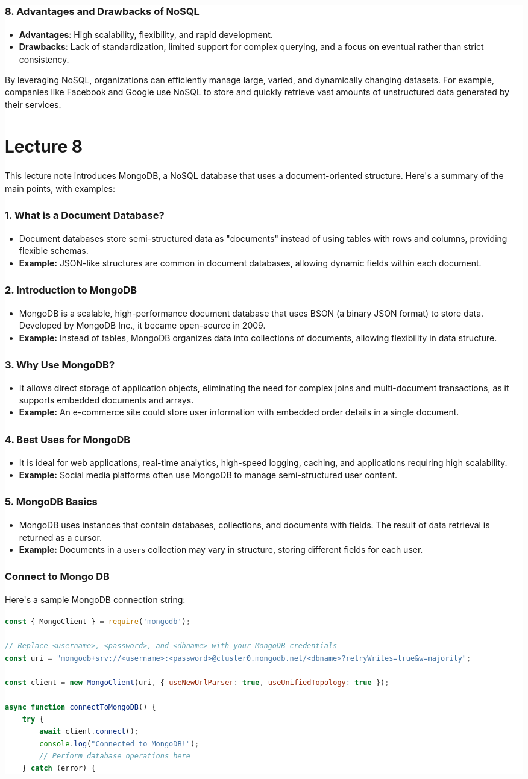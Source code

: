 ### 8. **Advantages and Drawbacks of NoSQL**
   - **Advantages**: High scalability, flexibility, and rapid development.
   - **Drawbacks**: Lack of standardization, limited support for complex querying, and a focus on eventual rather than strict consistency.

By leveraging NoSQL, organizations can efficiently manage large, varied, and dynamically changing datasets. For example, companies like Facebook and Google use NoSQL to store and quickly retrieve vast amounts of unstructured data generated by their services.

# Lecture 8

This lecture note introduces MongoDB, a NoSQL database that uses a document-oriented structure. Here's a summary of the main points, with examples:

### 1. **What is a Document Database?**
   - Document databases store semi-structured data as "documents" instead of using tables with rows and columns, providing flexible schemas.
   - **Example:** JSON-like structures are common in document databases, allowing dynamic fields within each document.

### 2. **Introduction to MongoDB**
   - MongoDB is a scalable, high-performance document database that uses BSON (a binary JSON format) to store data. Developed by MongoDB Inc., it became open-source in 2009.
   - **Example:** Instead of tables, MongoDB organizes data into collections of documents, allowing flexibility in data structure.

### 3. **Why Use MongoDB?**
   - It allows direct storage of application objects, eliminating the need for complex joins and multi-document transactions, as it supports embedded documents and arrays.
   - **Example:** An e-commerce site could store user information with embedded order details in a single document.

### 4. **Best Uses for MongoDB**
   - It is ideal for web applications, real-time analytics, high-speed logging, caching, and applications requiring high scalability.
   - **Example:** Social media platforms often use MongoDB to manage semi-structured user content.

### 5. **MongoDB Basics**
   - MongoDB uses instances that contain databases, collections, and documents with fields. The result of data retrieval is returned as a cursor.
   - **Example:** Documents in a `users` collection may vary in structure, storing different fields for each user.

### Connect to Mongo DB

Here's a sample MongoDB connection string:

```javascript
const { MongoClient } = require('mongodb');

// Replace <username>, <password>, and <dbname> with your MongoDB credentials
const uri = "mongodb+srv://<username>:<password>@cluster0.mongodb.net/<dbname>?retryWrites=true&w=majority";

const client = new MongoClient(uri, { useNewUrlParser: true, useUnifiedTopology: true });

async function connectToMongoDB() {
    try {
        await client.connect();
        console.log("Connected to MongoDB!");
        // Perform database operations here
    } catch (error) {
```
